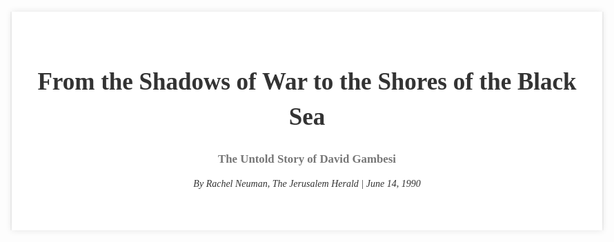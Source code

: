 <!DOCTYPE html>
<html lang="en">
<head>
  <meta charset="UTF-8" />
  <meta name="viewport" content="width=device-width, initial-scale=1.0" />
  <title>The Story of David Gambesi</title>
  <style>
    body {
      font-family: Georgia, serif;
      background-color: #f4f4f4;
      margin: 0;
      padding: 0;
      color: #333;
    }
    .container {
      max-width: 800px;
      margin: auto;
      padding: 2rem;
      background-color: white;
      box-shadow: 0 0 10px rgba(0, 0, 0, 0.1);
    }
    header {
      text-align: center;
      margin-bottom: 2rem;
    }
    h1 {
      font-size: 2.5rem;
      margin-bottom: 0.5rem;
    }
    h2 {
      font-size: 1.2rem;
      color: #777;
    }
    article p {
      line-height: 1.6;
      margin-bottom: 1rem;
    }
    footer {
      margin-top: 2rem;
      font-style: italic;
      color: #555;
    }
  </style>
</head>
<body>
  <div class="container">
    <header>
      <h1>From the Shadows of War to the Shores of the Black Sea</h1>
      <h2>The Untold Story of David Gambesi</h2>
      <p><em>By Rachel Neuman, The Jerusalem Herald | June 14, 1990</em></p>
    </header>
